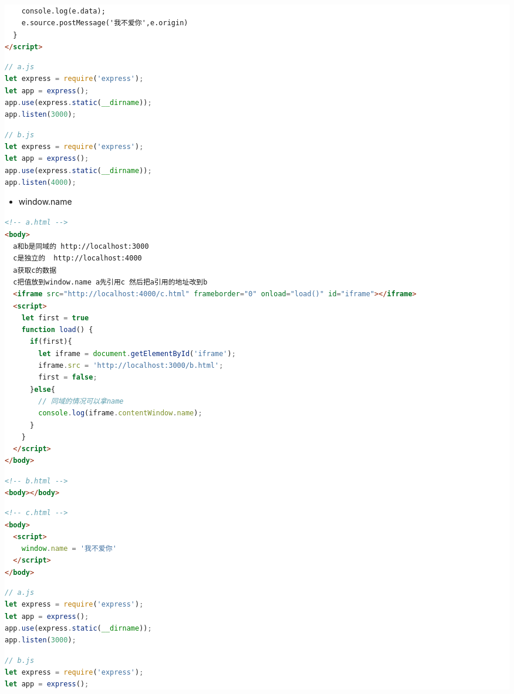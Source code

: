 ```html
    console.log(e.data);
    e.source.postMessage('我不爱你',e.origin)
  }
</script>
```
```js
// a.js
let express = require('express');
let app = express();
app.use(express.static(__dirname));
app.listen(3000);
```
```js
// b.js
let express = require('express');
let app = express();
app.use(express.static(__dirname));
app.listen(4000);
```
- window.name
```html
<!-- a.html -->
<body>
  a和b是同域的 http://localhost:3000
  c是独立的  http://localhost:4000
  a获取c的数据
  c把值放到window.name a先引用c 然后把a引用的地址改到b
  <iframe src="http://localhost:4000/c.html" frameborder="0" onload="load()" id="iframe"></iframe>
  <script>
    let first = true
    function load() {
      if(first){
        let iframe = document.getElementById('iframe');
        iframe.src = 'http://localhost:3000/b.html';
        first = false;
      }else{
        // 同域的情况可以拿name
        console.log(iframe.contentWindow.name);
      }
    }
  </script>
</body>
```
```html
<!-- b.html -->
<body></body>
```
```html
<!-- c.html -->
<body>
  <script>
    window.name = '我不爱你'  
  </script>
</body>
```
```js
// a.js
let express = require('express');
let app = express();
app.use(express.static(__dirname));
app.listen(3000);
```
```js
// b.js
let express = require('express');
let app = express();
```